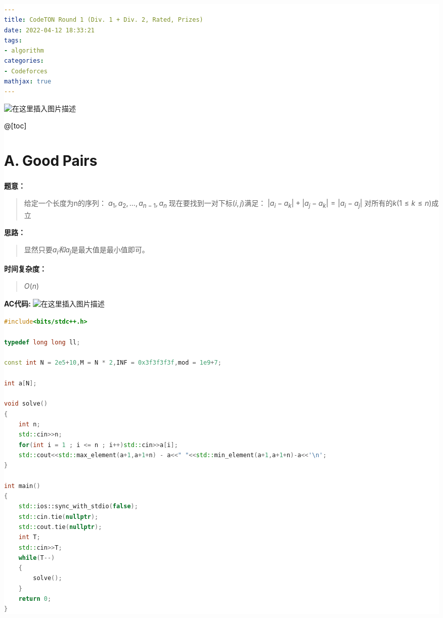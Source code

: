 ```yaml
---
title: CodeTON Round 1 (Div. 1 + Div. 2, Rated, Prizes)
date: 2022-04-12 18:33:21
tags:
- algorithm
categories:
- Codeforces
mathjax: true
---
```


![在这里插入图片描述](https://img-blog.csdnimg.cn/91f06a1f167d48afbbd9ea07cfff4316.png?x-oss-process=image/watermark,type_d3F5LXplbmhlaQ,shadow_50,text_Q1NETiBAdGltZXJfY2F0Y2g=,size_20,color_FFFFFF,t_70,g_se,x_16#pic_center)

@[toc] 
# A. Good Pairs
**题意：**

>给定一个长度为n的序列：
$a_{1},a_{2},\dots,a_{n-1},a_{n}$
现在要找到一对下标$(i,j)$满足：
$|a_{i}-a_{k}|+|a_{j}-a_{k}|=|a_{i}-a_{j}|$
对所有的$k(1\leq k\leq n)$成立

**思路：**
>显然只要$a_{i}和a_{j}$是最大值是最小值即可。

**时间复杂度：**
>$O(n)$

**AC代码:**
![在这里插入图片描述](https://img-blog.csdnimg.cn/e5423e37a0db45089f0223d4c30ba540.png)

```cpp
#include<bits/stdc++.h>

typedef long long ll;

const int N = 2e5+10,M = N * 2,INF = 0x3f3f3f3f,mod = 1e9+7;

int a[N];

void solve()
{
    int n;
    std::cin>>n;
    for(int i = 1 ; i <= n ; i++)std::cin>>a[i];
    std::cout<<std::max_element(a+1,a+1+n) - a<<" "<<std::min_element(a+1,a+1+n)-a<<'\n';
}

int main()
{
    std::ios::sync_with_stdio(false);
    std::cin.tie(nullptr);
    std::cout.tie(nullptr);
    int T;
    std::cin>>T;
    while(T--)
    {
        solve();
    }
    return 0;
}
```
